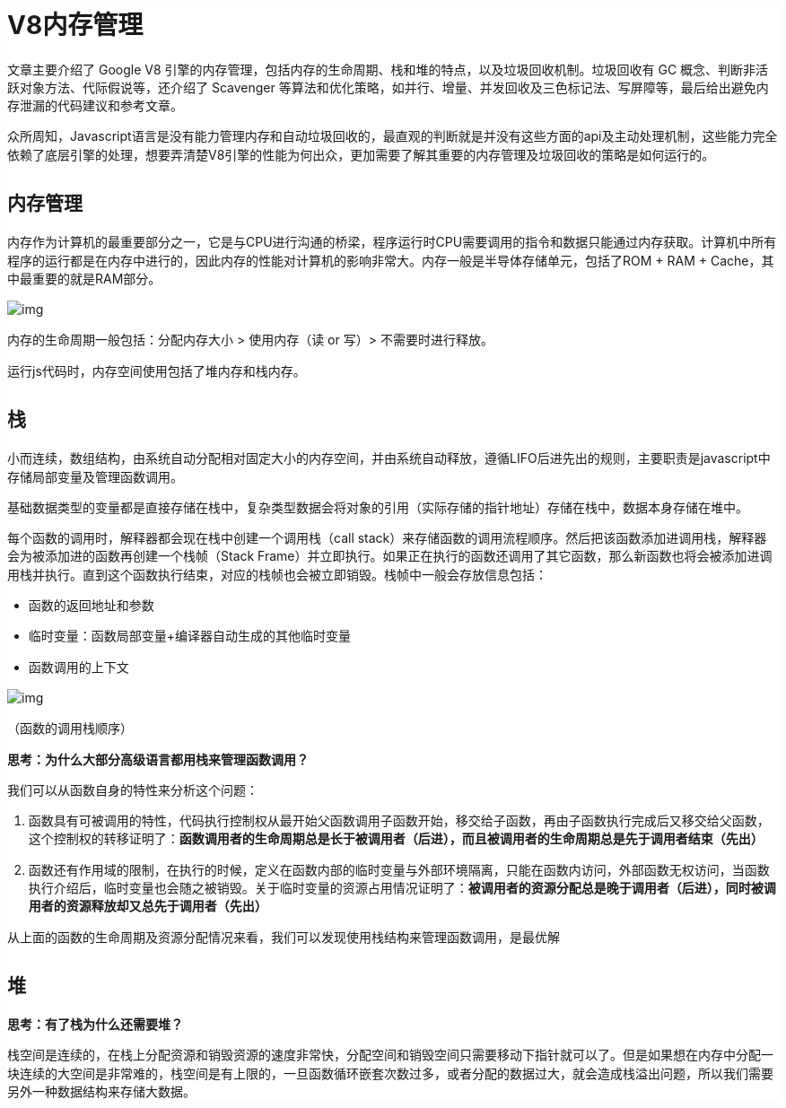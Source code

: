 # V8内存管理

文章主要介绍了 Google V8 引擎的内存管理，包括内存的生命周期、栈和堆的特点，以及垃圾回收机制。垃圾回收有 GC 概念、判断非活跃对象方法、代际假说等，还介绍了 Scavenger 等算法和优化策略，如并行、增量、并发回收及三色标记法、写屏障等，最后给出避免内存泄漏的代码建议和参考文章。

众所周知，Javascript语言是没有能力管理内存和自动垃圾回收的，最直观的判断就是并没有这些方面的api及主动处理机制，这些能力完全依赖了底层引擎的处理，想要弄清楚V8引擎的性能为何出众，更加需要了解其重要的内存管理及垃圾回收的策略是如何运行的。

## 内存管理

内存作为计算机的最重要部分之一，它是与CPU进行沟通的桥梁，程序运行时CPU需要调用的指令和数据只能通过内存获取。计算机中所有程序的运行都是在内存中进行的，因此内存的性能对计算机的影响非常大。内存一般是半导体存储单元，包括了ROM + RAM + Cache，其中最重要的就是RAM部分。

![img](./assets/05f5e71cce914a4f8a9d0bd3d2f0ef7a~tplv-k3u1fbpfcp-zoom-in-crop-mark:1512:0:0:0.awebp)

内存的生命周期一般包括：分配内存大小 > 使用内存（读 or 写）> 不需要时进行释放。

运行js代码时，内存空间使用包括了堆内存和栈内存。

## 栈

小而连续，数组结构，由系统自动分配相对固定大小的内存空间，并由系统自动释放，遵循LIFO后进先出的规则，主要职责是javascript中存储局部变量及管理函数调用。

基础数据类型的变量都是直接存储在栈中，复杂类型数据会将对象的引用（实际存储的指针地址）存储在栈中，数据本身存储在堆中。

每个函数的调用时，解释器都会现在栈中创建一个调用栈（call stack）来存储函数的调用流程顺序。然后把该函数添加进调用栈，解释器会为被添加进的函数再创建一个栈帧（Stack Frame）并立即执行。如果正在执行的函数还调用了其它函数，那么新函数也将会被添加进调用栈并执行。直到这个函数执行结束，对应的栈帧也会被立即销毁。栈帧中一般会存放信息包括：

- 函数的返回地址和参数

- 临时变量：函数局部变量+编译器自动生成的其他临时变量

- 函数调用的上下文

![img](./assets/925416de2e6f4021bfb6f2bb0437870d~tplv-k3u1fbpfcp-zoom-in-crop-mark:1512:0:0:0.awebp)

（函数的调用栈顺序）

**思考：为什么大部分高级语言都用栈来管理函数调用？**

我们可以从函数自身的特性来分析这个问题：

1. 函数具有可被调用的特性，代码执行控制权从最开始父函数调用子函数开始，移交给子函数，再由子函数执行完成后又移交给父函数，这个控制权的转移证明了：**函数调用者的生命周期总是长于被调用者（后进），而且被调用者的生命周期总是先于调用者结束（先出）**

1. 函数还有作用域的限制，在执行的时候，定义在函数内部的临时变量与外部环境隔离，只能在函数内访问，外部函数无权访问，当函数执行介绍后，临时变量也会随之被销毁。关于临时变量的资源占用情况证明了：**被调用者的资源分配总是晚于调用者（后进），同时被调用者的资源释放却又总先于调用者（先出）**

从上面的函数的生命周期及资源分配情况来看，我们可以发现使用栈结构来管理函数调用，是最优解

## 堆

**思考：有了栈为什么还需要堆？**

栈空间是连续的，在栈上分配资源和销毁资源的速度非常快，分配空间和销毁空间只需要移动下指针就可以了。但是如果想在内存中分配一块连续的大空间是非常难的，栈空间是有上限的，一旦函数循环嵌套次数过多，或者分配的数据过大，就会造成栈溢出问题，所以我们需要另外一种数据结构来存储大数据。
